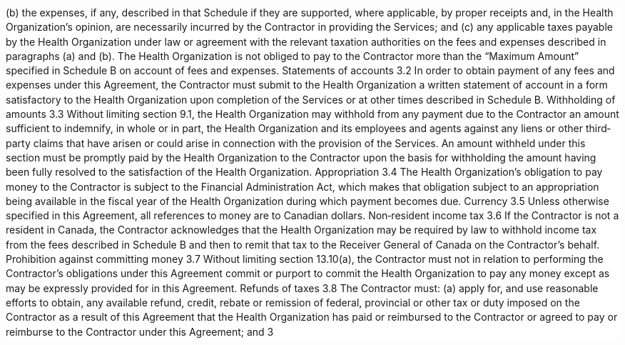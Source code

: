 (b) the expenses, if any, described in that Schedule if they are supported, where applicable, by proper
receipts and, in the Health Organization’s opinion, are necessarily incurred by the Contractor in
providing the Services; and
(c) any applicable taxes payable by the Health Organization under law or agreement with the relevant
taxation authorities on the fees and expenses described in paragraphs (a) and (b).
The Health Organization is not obliged to pay to the Contractor more than the “Maximum Amount”
specified in Schedule B on account of fees and expenses.
Statements of accounts
3\.2 In order to obtain payment of any fees and expenses under this Agreement, the Contractor must submit to
the Health Organization a written statement of account in a form satisfactory to the Health Organization
upon completion of the Services or at other times described in Schedule B.
Withholding of amounts
3\.3 Without limiting section 9\.1, the Health Organization may withhold from any payment due to the
Contractor an amount sufficient to indemnify, in whole or in part, the Health Organization and its
employees and agents against any liens or other third‐party claims that have arisen or could arise in
connection with the provision of the Services. An amount withheld under this section must be promptly
paid by the Health Organization to the Contractor upon the basis for withholding the amount having been
fully resolved to the satisfaction of the Health Organization.
Appropriation
3\.4 The Health Organization’s obligation to pay money to the Contractor is subject to the Financial
Administration Act, which makes that obligation subject to an appropriation being available in the fiscal
year of the Health Organization during which payment becomes due.
Currency
3\.5 Unless otherwise specified in this Agreement, all references to money are to Canadian dollars.
Non‐resident income tax
3\.6 If the Contractor is not a resident in Canada, the Contractor acknowledges that the Health Organization
may be required by law to withhold income tax from the fees described in Schedule B and then to remit
that tax to the Receiver General of Canada on the Contractor’s behalf.
Prohibition against committing money
3\.7 Without limiting section 13\.10(a), the Contractor must not in relation to performing the Contractor’s
obligations under this Agreement commit or purport to commit the Health Organization to pay any money
except as may be expressly provided for in this Agreement.
Refunds of taxes
3\.8 The Contractor must:
(a) apply for, and use reasonable efforts to obtain, any available refund, credit, rebate or remission of
federal, provincial or other tax or duty imposed on the Contractor as a result of this Agreement that
the Health Organization has paid or reimbursed to the Contractor or agreed to pay or reimburse to
the Contractor under this Agreement; and
3

